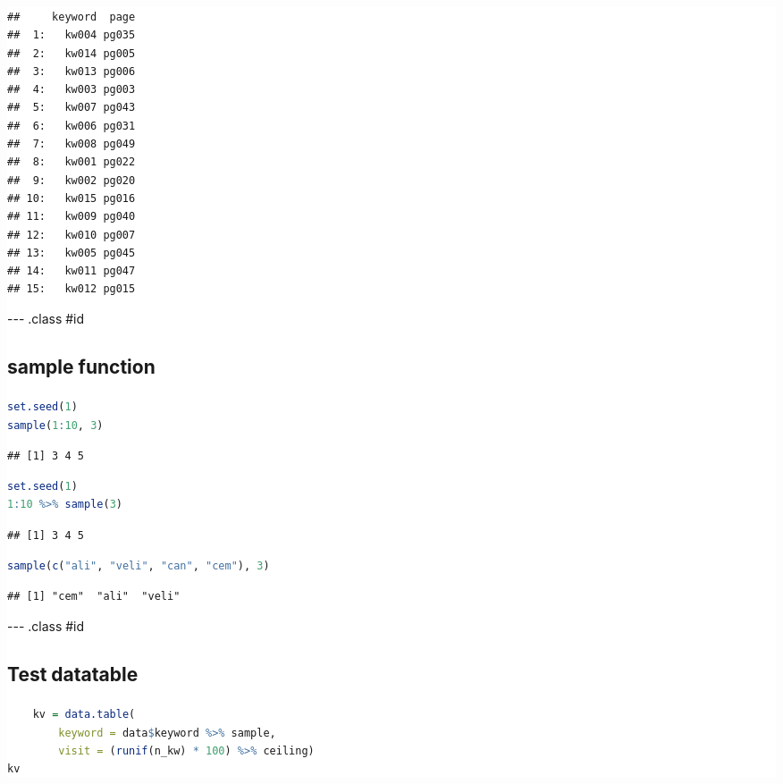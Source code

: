 ```
##     keyword  page
##  1:   kw004 pg035
##  2:   kw014 pg005
##  3:   kw013 pg006
##  4:   kw003 pg003
##  5:   kw007 pg043
##  6:   kw006 pg031
##  7:   kw008 pg049
##  8:   kw001 pg022
##  9:   kw002 pg020
## 10:   kw015 pg016
## 11:   kw009 pg040
## 12:   kw010 pg007
## 13:   kw005 pg045
## 14:   kw011 pg047
## 15:   kw012 pg015
```

--- .class #id 

## sample function


```r
set.seed(1)
sample(1:10, 3)
```

```
## [1] 3 4 5
```

```r
set.seed(1)
1:10 %>% sample(3)
```

```
## [1] 3 4 5
```


```r
sample(c("ali", "veli", "can", "cem"), 3)
```

```
## [1] "cem"  "ali"  "veli"
```

--- .class #id 

## Test datatable 


```r
	kv = data.table(
		keyword = data$keyword %>% sample,
		visit = (runif(n_kw) * 100) %>% ceiling)
kv
```
